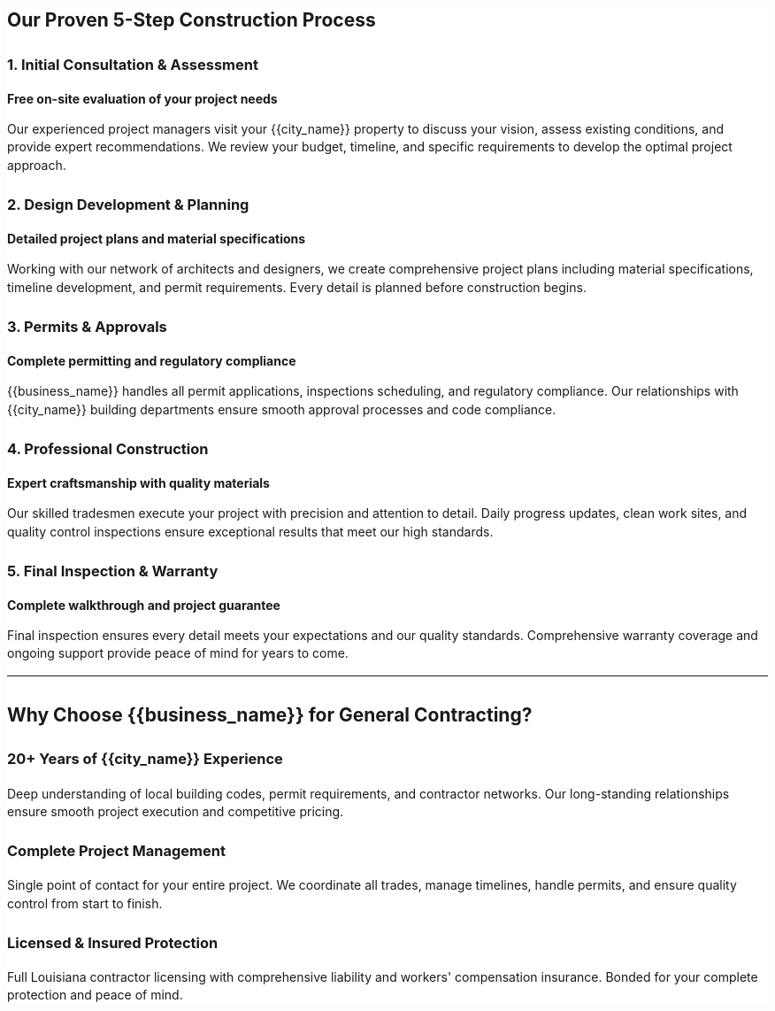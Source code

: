 
## Our Proven 5-Step Construction Process

### 1. Initial Consultation & Assessment
**Free on-site evaluation of your project needs**

Our experienced project managers visit your {{city_name}} property to discuss your vision, assess existing conditions, and provide expert recommendations. We review your budget, timeline, and specific requirements to develop the optimal project approach.

### 2. Design Development & Planning
**Detailed project plans and material specifications**

Working with our network of architects and designers, we create comprehensive project plans including material specifications, timeline development, and permit requirements. Every detail is planned before construction begins.

### 3. Permits & Approvals
**Complete permitting and regulatory compliance**

{{business_name}} handles all permit applications, inspections scheduling, and regulatory compliance. Our relationships with {{city_name}} building departments ensure smooth approval processes and code compliance.

### 4. Professional Construction
**Expert craftsmanship with quality materials**

Our skilled tradesmen execute your project with precision and attention to detail. Daily progress updates, clean work sites, and quality control inspections ensure exceptional results that meet our high standards.

### 5. Final Inspection & Warranty
**Complete walkthrough and project guarantee**

Final inspection ensures every detail meets your expectations and our quality standards. Comprehensive warranty coverage and ongoing support provide peace of mind for years to come.

---

## Why Choose {{business_name}} for General Contracting?

### 20+ Years of {{city_name}} Experience
Deep understanding of local building codes, permit requirements, and contractor networks. Our long-standing relationships ensure smooth project execution and competitive pricing.

### Complete Project Management
Single point of contact for your entire project. We coordinate all trades, manage timelines, handle permits, and ensure quality control from start to finish.

### Licensed & Insured Protection
Full Louisiana contractor licensing with comprehensive liability and workers' compensation insurance. Bonded for your complete protection and peace of mind.
